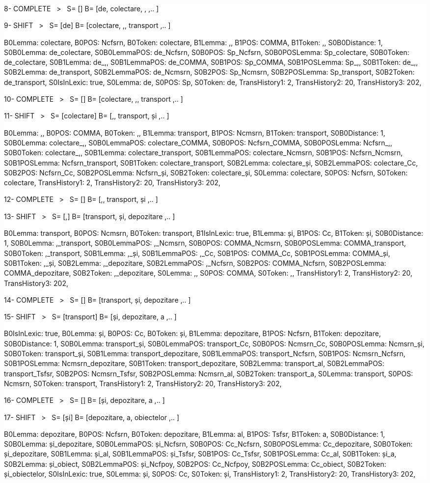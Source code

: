 8- COMPLETE&nbsp;&nbsp;&nbsp;>&nbsp;&nbsp;&nbsp;S= []   B= [de, colectare, , ,.. ]



9- SHIFT&nbsp;&nbsp;&nbsp;>&nbsp;&nbsp;&nbsp;S= [de]   B= [colectare, ,, transport ,.. ]

B0Lemma: colectare, B0POS: Ncfsrn, B0Token: colectare, B1Lemma: ,, B1POS: COMMA, B1Token: ,, S0B0Distance: 1, S0B0Lemma: de_colectare, S0B0LemmaPOS: de_Ncfsrn, S0B0POS: Sp_Ncfsrn, S0B0POSLemma: Sp_colectare, S0B0Token: de_colectare, S0B1Lemma: de_,, S0B1LemmaPOS: de_COMMA, S0B1POS: Sp_COMMA, S0B1POSLemma: Sp_,, S0B1Token: de_,, S0B2Lemma: de_transport, S0B2LemmaPOS: de_Ncmsrn, S0B2POS: Sp_Ncmsrn, S0B2POSLemma: Sp_transport, S0B2Token: de_transport, S0IsInLexic: true, S0Lemma: de, S0POS: Sp, S0Token: de, TransHistory1: 2, TransHistory2: 20, TransHistory3: 202, 

10- COMPLETE&nbsp;&nbsp;&nbsp;>&nbsp;&nbsp;&nbsp;S= []   B= [colectare, ,, transport ,.. ]



11- SHIFT&nbsp;&nbsp;&nbsp;>&nbsp;&nbsp;&nbsp;S= [colectare]   B= [,, transport, și ,.. ]

B0Lemma: ,, B0POS: COMMA, B0Token: ,, B1Lemma: transport, B1POS: Ncmsrn, B1Token: transport, S0B0Distance: 1, S0B0Lemma: colectare_,, S0B0LemmaPOS: colectare_COMMA, S0B0POS: Ncfsrn_COMMA, S0B0POSLemma: Ncfsrn_,, S0B0Token: colectare_,, S0B1Lemma: colectare_transport, S0B1LemmaPOS: colectare_Ncmsrn, S0B1POS: Ncfsrn_Ncmsrn, S0B1POSLemma: Ncfsrn_transport, S0B1Token: colectare_transport, S0B2Lemma: colectare_și, S0B2LemmaPOS: colectare_Cc, S0B2POS: Ncfsrn_Cc, S0B2POSLemma: Ncfsrn_și, S0B2Token: colectare_și, S0Lemma: colectare, S0POS: Ncfsrn, S0Token: colectare, TransHistory1: 2, TransHistory2: 20, TransHistory3: 202, 

12- COMPLETE&nbsp;&nbsp;&nbsp;>&nbsp;&nbsp;&nbsp;S= []   B= [,, transport, și ,.. ]



13- SHIFT&nbsp;&nbsp;&nbsp;>&nbsp;&nbsp;&nbsp;S= [,]   B= [transport, și, depozitare ,.. ]

B0Lemma: transport, B0POS: Ncmsrn, B0Token: transport, B1IsInLexic: true, B1Lemma: și, B1POS: Cc, B1Token: și, S0B0Distance: 1, S0B0Lemma: ,_transport, S0B0LemmaPOS: ,_Ncmsrn, S0B0POS: COMMA_Ncmsrn, S0B0POSLemma: COMMA_transport, S0B0Token: ,_transport, S0B1Lemma: ,_și, S0B1LemmaPOS: ,_Cc, S0B1POS: COMMA_Cc, S0B1POSLemma: COMMA_și, S0B1Token: ,_și, S0B2Lemma: ,_depozitare, S0B2LemmaPOS: ,_Ncfsrn, S0B2POS: COMMA_Ncfsrn, S0B2POSLemma: COMMA_depozitare, S0B2Token: ,_depozitare, S0Lemma: ,, S0POS: COMMA, S0Token: ,, TransHistory1: 2, TransHistory2: 20, TransHistory3: 202, 

14- COMPLETE&nbsp;&nbsp;&nbsp;>&nbsp;&nbsp;&nbsp;S= []   B= [transport, și, depozitare ,.. ]



15- SHIFT&nbsp;&nbsp;&nbsp;>&nbsp;&nbsp;&nbsp;S= [transport]   B= [și, depozitare, a ,.. ]

B0IsInLexic: true, B0Lemma: și, B0POS: Cc, B0Token: și, B1Lemma: depozitare, B1POS: Ncfsrn, B1Token: depozitare, S0B0Distance: 1, S0B0Lemma: transport_și, S0B0LemmaPOS: transport_Cc, S0B0POS: Ncmsrn_Cc, S0B0POSLemma: Ncmsrn_și, S0B0Token: transport_și, S0B1Lemma: transport_depozitare, S0B1LemmaPOS: transport_Ncfsrn, S0B1POS: Ncmsrn_Ncfsrn, S0B1POSLemma: Ncmsrn_depozitare, S0B1Token: transport_depozitare, S0B2Lemma: transport_al, S0B2LemmaPOS: transport_Tsfsr, S0B2POS: Ncmsrn_Tsfsr, S0B2POSLemma: Ncmsrn_al, S0B2Token: transport_a, S0Lemma: transport, S0POS: Ncmsrn, S0Token: transport, TransHistory1: 2, TransHistory2: 20, TransHistory3: 202, 

16- COMPLETE&nbsp;&nbsp;&nbsp;>&nbsp;&nbsp;&nbsp;S= []   B= [și, depozitare, a ,.. ]



17- SHIFT&nbsp;&nbsp;&nbsp;>&nbsp;&nbsp;&nbsp;S= [și]   B= [depozitare, a, obiectelor ,.. ]

B0Lemma: depozitare, B0POS: Ncfsrn, B0Token: depozitare, B1Lemma: al, B1POS: Tsfsr, B1Token: a, S0B0Distance: 1, S0B0Lemma: și_depozitare, S0B0LemmaPOS: și_Ncfsrn, S0B0POS: Cc_Ncfsrn, S0B0POSLemma: Cc_depozitare, S0B0Token: și_depozitare, S0B1Lemma: și_al, S0B1LemmaPOS: și_Tsfsr, S0B1POS: Cc_Tsfsr, S0B1POSLemma: Cc_al, S0B1Token: și_a, S0B2Lemma: și_obiect, S0B2LemmaPOS: și_Ncfpoy, S0B2POS: Cc_Ncfpoy, S0B2POSLemma: Cc_obiect, S0B2Token: și_obiectelor, S0IsInLexic: true, S0Lemma: și, S0POS: Cc, S0Token: și, TransHistory1: 2, TransHistory2: 20, TransHistory3: 202, 
